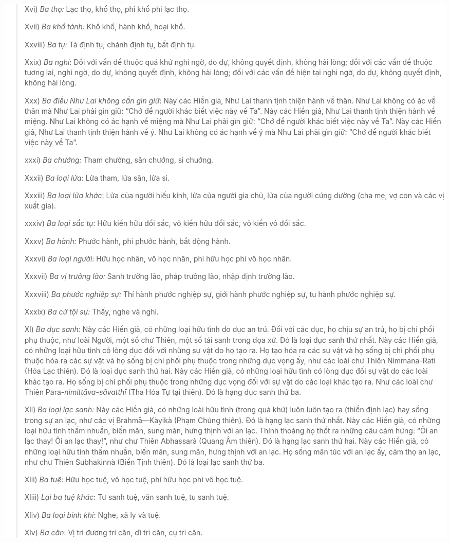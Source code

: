> 
> Xvi) _Ba thọ:_ Lạc thọ, khổ thọ, phi khổ phi lạc thọ.
> 
> Xvii) _Ba khổ tánh:_ Khổ khổ, hành khổ, hoại khổ.
> 
> Xxviii) _Ba tụ:_ Tà định tụ, chánh định tụ, bất định tụ.
> 
> Xxix) _Ba nghi_: Ðối với vấn đề thuộc quá khứ nghi ngờ, do dự, không quyết định, không hài lòng; đối với các vấn đề thuộc tương lai, nghi ngờ, do dự, không quyết định, không hài lòng; đối với các vấn đề hiện tại nghi ngờ, do dự, không quyết định, không hài lòng.
> 
> Xxx) _Ba điều Như Lai không cần gìn giữ_: Này các Hiền giả, Như Lai thanh tịnh thiện hành về thân. Như Lai không có ác về thân mà Như Lai phải gìn giữ: “Chớ để người khác biết việc này về Ta”. Này các Hiền giả, Như Lai thanh tịnh thiện hành về miệng. Như Lai không có ác hạnh về miệng mà Như Lai phải gìn giữ: “Chớ để người khác biết việc này về Ta”. Này các Hiền giả, Như Lai thanh tịnh thiện hành về ý. Như Lai không có ác hạnh về ý mà Như Lai phải gìn giữ: “Chớ để người khác biết việc này về Ta”.
> 
> xxxi) _Ba chướng:_ Tham chướng, sân chướng, si chướng.
> 
> Xxxii) _Ba loại lửa_: Lửa tham, lửa sân, lửa si.
> 
> Xxxiii) _Ba loại lửa khác_: Lửa của người hiếu kính, lửa của người gia chủ, lửa của người cúng dường (cha mẹ, vợ con và các vị xuất gia).
> 
> xxxiv) _Ba loại sắc tụ_: Hữu kiến hữu đối sắc, vô kiến hữu đối sắc, vô kiến vô đối sắc.
> 
> Xxxv) _Ba hành:_ Phước hành, phi phước hành, bất động hành.
> 
> Xxxvi) _Ba loại người_: Hữu học nhân, vô học nhân, phi hữu học phi vô học nhân.
> 
> Xxxvii) _Ba vị trưởng lão:_ Sanh trưởng lão, pháp trưởng lão, nhập định trưởng lão.
> 
> Xxxviii) _Ba phước nghiệp sự:_ Thí hành phước nghiệp sự, giới hành phước nghiệp sự, tu hành phước nghiệp sự.
> 
> Xxxix) _Ba cử tội sự:_ Thấy, nghe và nghi.
> 
> Xl) _Ba dục sanh:_ Này các Hiền giả, có những loại hữu tình do dục an trú. Ðối với các dục, họ chịu sự an trú, họ bị chi phối phụ thuộc, như loài Người, một số chư Thiên, một số tái sanh trong đọa xứ. Ðó là loại dục sanh thứ nhất. Này các Hiền giả, có những loại hữu tình có lòng dục đối với những sự vật do họ tạo ra. Họ tạo hóa ra các sự vật và họ sống bị chi phối phụ thuộc hóa ra các sự vật và họ sống bị chi phối phụ thuộc trong những dục vọng ấy, như các loài chư Thiên Nimmāna\-Rati (Hóa Lạc thiên). Ðó là loại dục sanh thứ hai. Này các Hiền giả, có những loại hữu tình có lòng dục đối sự vật do các loài khác tạo ra. Họ sống bị chi phối phụ thuộc trong những dục vọng đối với sự vật do các loại khác tạo ra. Như các loài chư Thiên Para-_nimittāva_\-_sāvatthī_ (Tha Hóa Tự tại thiên). Ðó là hạng dục sanh thứ ba.
> 
> Xli) _Ba loại lạc sanh:_ Này các Hiền giả, có những loài hữu tình (trong quá khứ) luôn luôn tạo ra (thiền định lạc) hay sống trong sự an lạc, như các vị Brahmā—Kàyikà (Phạm Chúng thiên). Ðó là hạng lạc sanh thứ nhất. Này các Hiền giả, có những loại hữu tình thấm nhuần, biến mãn, sung mãn, hưng thịnh với an lạc. Thỉnh thoảng họ thốt ra những câu cảm hứng: “Ôi an lạc thay! Ôi an lạc thay!”, như chư Thiên Abhassarà (Quang Âm thiên). Ðó là hạng lạc sanh thứ hai. Này các Hiền giả, có những loại hữu tình thấm nhuần, biến mãn, sung mãn, hưng thịnh với an lạc. Họ sống mãn túc với an lạc ấy, cảm thọ an lạc, như chư Thiên Subhakinnà (Biến Tịnh thiên). Ðó là loại lạc sanh thứ ba.
> 
> Xlii) _Ba tuệ_: Hữu học tuệ, vô học tuệ, phi hữu học phi vô học tuệ.
> 
> Xliii) _Lại ba tuệ khác_: Tư sanh tuệ, văn sanh tuệ, tu sanh tuệ.
> 
> Xliv) _Ba loại binh khí_: Nghe, xả ly và tuệ.
> 
> Xlv) _Ba căn_: Vị tri đương tri căn, dĩ tri căn, cụ tri căn.
> 